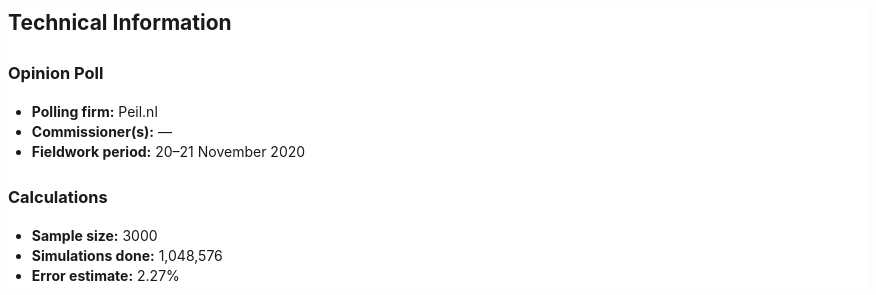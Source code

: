 
## Technical Information

### Opinion Poll

+ **Polling firm:** Peil.nl
+ **Commissioner(s):** —
+ **Fieldwork period:** 20–21 November 2020

### Calculations

+ **Sample size:** 3000
+ **Simulations done:** 1,048,576
+ **Error estimate:** 2.27%

